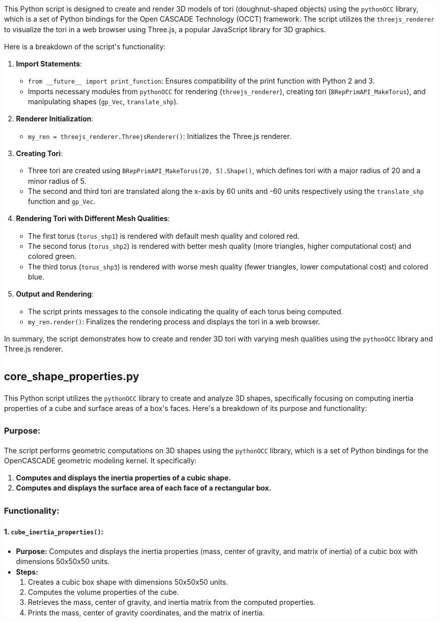 This Python script is designed to create and render 3D models of tori (doughnut-shaped objects) using the `pythonOCC` library, which is a set of Python bindings for the Open CASCADE Technology (OCCT) framework. The script utilizes the `threejs_renderer` to visualize the tori in a web browser using Three.js, a popular JavaScript library for 3D graphics.

Here is a breakdown of the script's functionality:

1. **Import Statements**:
   - `from __future__ import print_function`: Ensures compatibility of the print function with Python 2 and 3.
   - Imports necessary modules from `pythonOCC` for rendering (`threejs_renderer`), creating tori (`BRepPrimAPI_MakeTorus`), and manipulating shapes (`gp_Vec`, `translate_shp`).

2. **Renderer Initialization**:
   - `my_ren = threejs_renderer.ThreejsRenderer()`: Initializes the Three.js renderer.

3. **Creating Tori**:
   - Three tori are created using `BRepPrimAPI_MakeTorus(20, 5).Shape()`, which defines tori with a major radius of 20 and a minor radius of 5.
   - The second and third tori are translated along the x-axis by 60 units and -60 units respectively using the `translate_shp` function and `gp_Vec`.

4. **Rendering Tori with Different Mesh Qualities**:
   - The first torus (`torus_shp1`) is rendered with default mesh quality and colored red.
   - The second torus (`torus_shp2`) is rendered with better mesh quality (more triangles, higher computational cost) and colored green.
   - The third torus (`torus_shp3`) is rendered with worse mesh quality (fewer triangles, lower computational cost) and colored blue.

5. **Output and Rendering**:
   - The script prints messages to the console indicating the quality of each torus being computed.
   - `my_ren.render()`: Finalizes the rendering process and displays the tori in a web browser.

In summary, the script demonstrates how to create and render 3D tori with varying mesh qualities using the `pythonOCC` library and Three.js renderer.

## core_shape_properties.py

This Python script utilizes the `pythonOCC` library to create and analyze 3D shapes, specifically focusing on computing inertia properties of a cube and surface areas of a box's faces. Here's a breakdown of its purpose and functionality:

### Purpose:
The script performs geometric computations on 3D shapes using the `pythonOCC` library, which is a set of Python bindings for the OpenCASCADE geometric modeling kernel. It specifically:

1. **Computes and displays the inertia properties of a cubic shape.**
2. **Computes and displays the surface area of each face of a rectangular box.**

### Functionality:

#### 1. `cube_inertia_properties()`:
- **Purpose:** Computes and displays the inertia properties (mass, center of gravity, and matrix of inertia) of a cubic box with dimensions 50x50x50 units.
- **Steps:**
  1. Creates a cubic box shape with dimensions 50x50x50 units.
  2. Computes the volume properties of the cube.
  3. Retrieves the mass, center of gravity, and inertia matrix from the computed properties.
  4. Prints the mass, center of gravity coordinates, and the matrix of inertia.
